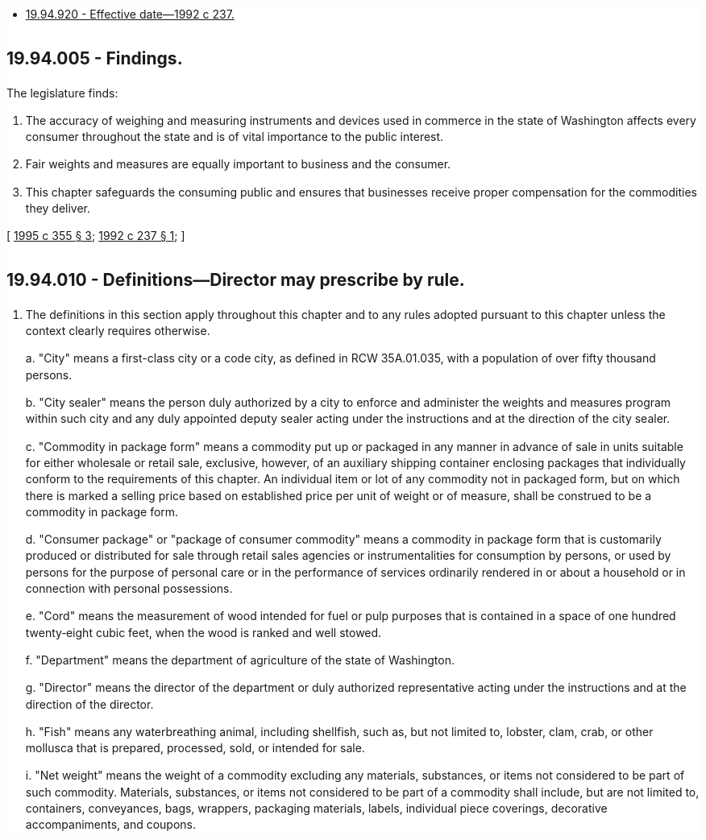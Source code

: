 * [19.94.920 - Effective date—1992 c 237.](#1994920---effective-date1992-c-237)
## 19.94.005 - Findings.
The legislature finds:

1. The accuracy of weighing and measuring instruments and devices used in commerce in the state of Washington affects every consumer throughout the state and is of vital importance to the public interest.

2. Fair weights and measures are equally important to business and the consumer.

3. This chapter safeguards the consuming public and ensures that businesses receive proper compensation for the commodities they deliver.

\[ [1995 c 355 § 3](http://lawfilesext.leg.wa.gov/biennium/1995-96/Pdf/Bills/Session%20Laws/House/1524-S2.SL.pdf?cite=1995%20c%20355%20§%203); [1992 c 237 § 1](http://lawfilesext.leg.wa.gov/biennium/1991-92/Pdf/Bills/Session%20Laws/Senate/6483-S.SL.pdf?cite=1992%20c%20237%20§%201); \]

## **19.94.010 - Definitions—Director may prescribe by rule.**
1. The definitions in this section apply throughout this chapter and to any rules adopted pursuant to this chapter unless the context clearly requires otherwise.

    a. "City" means a first-class city or a code city, as defined in RCW 35A.01.035, with a population of over fifty thousand persons.

    b. "City sealer" means the person duly authorized by a city to enforce and administer the weights and measures program within such city and any duly appointed deputy sealer acting under the instructions and at the direction of the city sealer.

    c. "Commodity in package form" means a commodity put up or packaged in any manner in advance of sale in units suitable for either wholesale or retail sale, exclusive, however, of an auxiliary shipping container enclosing packages that individually conform to the requirements of this chapter. An individual item or lot of any commodity not in packaged form, but on which there is marked a selling price based on established price per unit of weight or of measure, shall be construed to be a commodity in package form.

    d. "Consumer package" or "package of consumer commodity" means a commodity in package form that is customarily produced or distributed for sale through retail sales agencies or instrumentalities for consumption by persons, or used by persons for the purpose of personal care or in the performance of services ordinarily rendered in or about a household or in connection with personal possessions.

    e. "Cord" means the measurement of wood intended for fuel or pulp purposes that is contained in a space of one hundred twenty‑eight cubic feet, when the wood is ranked and well stowed.

    f. "Department" means the department of agriculture of the state of Washington.

    g. "Director" means the director of the department or duly authorized representative acting under the instructions and at the direction of the director.

    h. "Fish" means any waterbreathing animal, including shellfish, such as, but not limited to, lobster, clam, crab, or other mollusca that is prepared, processed, sold, or intended for sale.

    i. "Net weight" means the weight of a commodity excluding any materials, substances, or items not considered to be part of such commodity. Materials, substances, or items not considered to be part of a commodity shall include, but are not limited to, containers, conveyances, bags, wrappers, packaging materials, labels, individual piece coverings, decorative accompaniments, and coupons.
